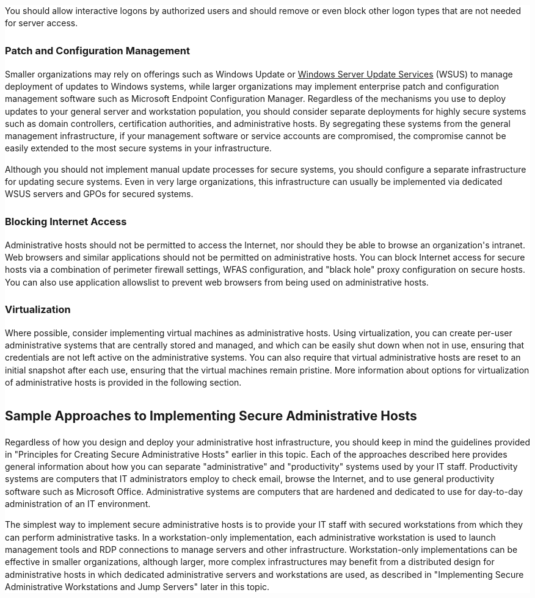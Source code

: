 You should allow interactive logons by authorized users and should remove or even block other logon types that are not needed for server access.

### Patch and Configuration Management
Smaller organizations may rely on offerings such as Windows Update or [Windows Server Update Services](/windows/deployment/deploy-whats-new) (WSUS) to manage deployment of updates to Windows systems, while larger organizations may implement enterprise patch and configuration management software such as Microsoft Endpoint Configuration Manager. Regardless of the mechanisms you use to deploy updates to your general server and workstation population, you should consider separate deployments for highly secure systems such as domain controllers, certification authorities, and administrative hosts. By segregating these systems from the general management infrastructure, if your management software or service accounts are compromised, the compromise cannot be easily extended to the most secure systems in your infrastructure.

Although you should not implement manual update processes for secure systems, you should configure a separate infrastructure for updating secure systems. Even in very large organizations, this infrastructure can usually be implemented via dedicated WSUS servers and GPOs for secured systems.

### Blocking Internet Access
Administrative hosts should not be permitted to access the Internet, nor should they be able to browse an organization's intranet. Web browsers and similar applications should not be permitted on administrative hosts. You can block Internet access for secure hosts via a combination of perimeter firewall settings, WFAS configuration, and "black hole" proxy configuration on secure hosts. You can also use application allowslist to prevent web browsers from being used on administrative hosts.

### Virtualization
Where possible, consider implementing virtual machines as administrative hosts. Using virtualization, you can create per-user administrative systems that are centrally stored and managed, and which can be easily shut down when not in use, ensuring that credentials are not left active on the administrative systems. You can also require that virtual administrative hosts are reset to an initial snapshot after each use, ensuring that the virtual machines remain pristine. More information about options for virtualization of administrative hosts is provided in the following section.

## Sample Approaches to Implementing Secure Administrative Hosts
Regardless of how you design and deploy your administrative host infrastructure, you should keep in mind the guidelines provided in "Principles for Creating Secure Administrative Hosts" earlier in this topic. Each of the approaches described here provides general information about how you can separate "administrative" and "productivity" systems used by your IT staff. Productivity systems are computers that IT administrators employ to check email, browse the Internet, and to use general productivity software such as Microsoft Office. Administrative systems are computers that are hardened and dedicated to use for day-to-day administration of an IT environment.

The simplest way to implement secure administrative hosts is to provide your IT staff with secured workstations from which they can perform administrative tasks. In a workstation-only implementation, each administrative workstation is used to launch management tools and RDP connections to manage servers and other infrastructure. Workstation-only implementations can be effective in smaller organizations, although larger, more complex infrastructures may benefit from a distributed design for administrative hosts in which dedicated administrative servers and workstations are used, as described in "Implementing Secure Administrative Workstations and Jump Servers" later in this topic.
